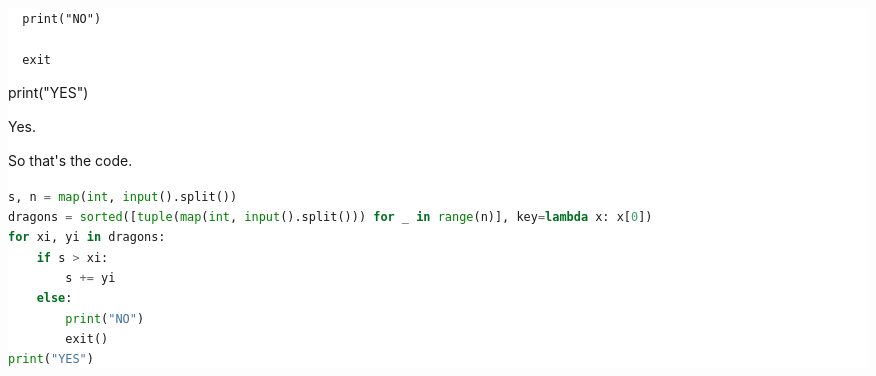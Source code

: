       print("NO")

      exit

print("YES")

Yes.

So that's the code.
</think>

```python
s, n = map(int, input().split())
dragons = sorted([tuple(map(int, input().split())) for _ in range(n)], key=lambda x: x[0])
for xi, yi in dragons:
    if s > xi:
        s += yi
    else:
        print("NO")
        exit()
print("YES")
```
